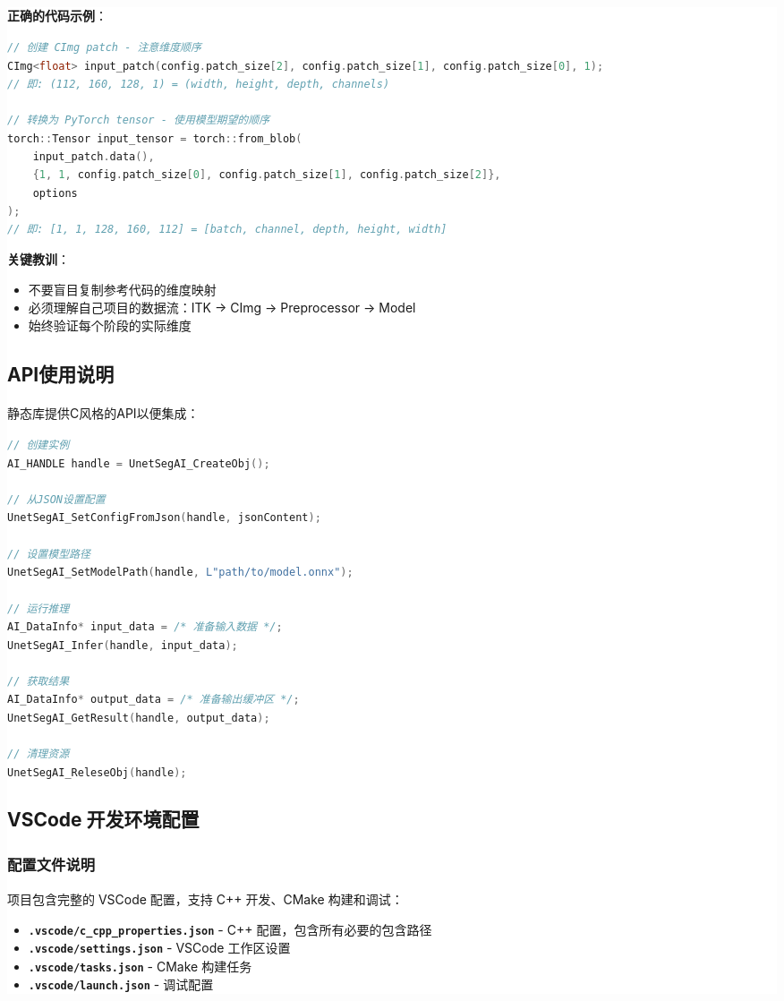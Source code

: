 **正确的代码示例**：
```cpp
// 创建 CImg patch - 注意维度顺序
CImg<float> input_patch(config.patch_size[2], config.patch_size[1], config.patch_size[0], 1);
// 即: (112, 160, 128, 1) = (width, height, depth, channels)

// 转换为 PyTorch tensor - 使用模型期望的顺序
torch::Tensor input_tensor = torch::from_blob(
    input_patch.data(),
    {1, 1, config.patch_size[0], config.patch_size[1], config.patch_size[2]},
    options
);
// 即: [1, 1, 128, 160, 112] = [batch, channel, depth, height, width]
```

**关键教训**：
- 不要盲目复制参考代码的维度映射
- 必须理解自己项目的数据流：ITK → CImg → Preprocessor → Model
- 始终验证每个阶段的实际维度

## API使用说明

静态库提供C风格的API以便集成：

```c
// 创建实例
AI_HANDLE handle = UnetSegAI_CreateObj();

// 从JSON设置配置
UnetSegAI_SetConfigFromJson(handle, jsonContent);

// 设置模型路径
UnetSegAI_SetModelPath(handle, L"path/to/model.onnx");

// 运行推理
AI_DataInfo* input_data = /* 准备输入数据 */;
UnetSegAI_Infer(handle, input_data);

// 获取结果
AI_DataInfo* output_data = /* 准备输出缓冲区 */;
UnetSegAI_GetResult(handle, output_data);

// 清理资源
UnetSegAI_ReleseObj(handle);
```

## VSCode 开发环境配置

### 配置文件说明
项目包含完整的 VSCode 配置，支持 C++ 开发、CMake 构建和调试：

- **`.vscode/c_cpp_properties.json`** - C++ 配置，包含所有必要的包含路径
- **`.vscode/settings.json`** - VSCode 工作区设置
- **`.vscode/tasks.json`** - CMake 构建任务
- **`.vscode/launch.json`** - 调试配置
